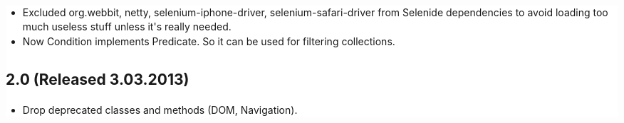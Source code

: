 * Excluded org.webbit, netty, selenium-iphone-driver, selenium-safari-driver from Selenide dependencies to avoid loading too much useless stuff unless it's really needed.
* Now Condition implements Predicate<WebElement>. So it can be used for filtering collections.

## 2.0 (Released 3.03.2013)

* Drop deprecated classes and methods (DOM, Navigation).

